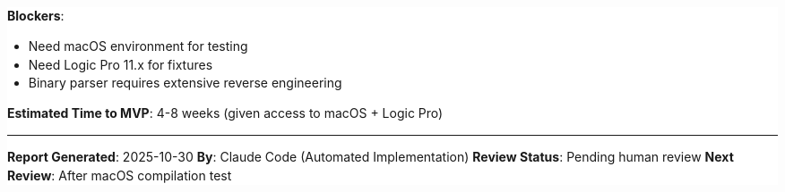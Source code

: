 **Blockers**:
- Need macOS environment for testing
- Need Logic Pro 11.x for fixtures
- Binary parser requires extensive reverse engineering

**Estimated Time to MVP**: 4-8 weeks (given access to macOS + Logic Pro)

---

**Report Generated**: 2025-10-30
**By**: Claude Code (Automated Implementation)
**Review Status**: Pending human review
**Next Review**: After macOS compilation test
